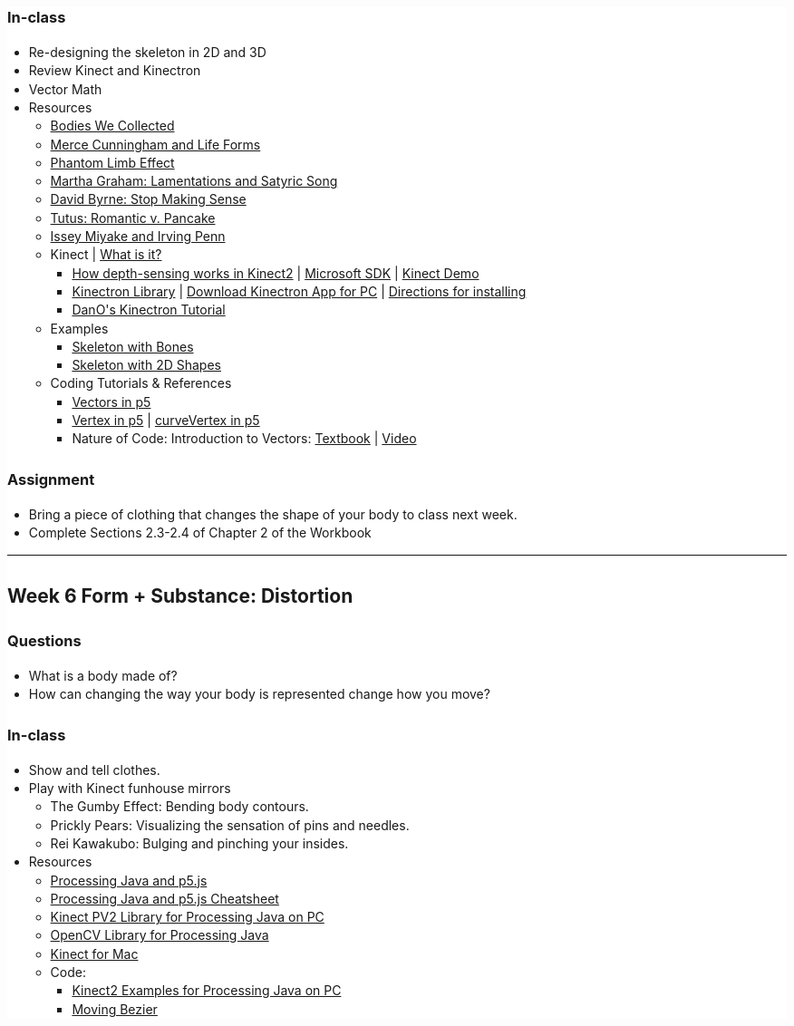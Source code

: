 ### In-class
   * Re-designing the skeleton in 2D and 3D
   * Review Kinect and Kinectron
   * Vector Math
   * Resources
      * [Bodies We Collected](https://drive.google.com/drive/folders/1W74yWhmgR1Cly2MFlATCqhzqtrmItiOw?usp=sharing)
      * [Merce Cunningham and Life Forms](https://www.youtube.com/watch?v=ROmTHBg8Nw0)
      * [Phantom Limb Effect](https://en.wikipedia.org/wiki/Phantom_limb)
      * [Martha Graham: Lamentations and Satyric Song](https://www.youtube.com/watch?v=npSXDzqwFJg)
      * [David Byrne: Stop Making Sense](https://youtu.be/av3j4WStj2A?t=180)
      * [Tutus: Romantic v. Pancake](https://en.wikipedia.org/wiki/Tutu_(clothing))
      * [Issey Miyake and Irving Penn](https://www.google.com/search?biw=1291&bih=898&tbm=isch&sa=1&ei=XzCQWpG0N8zb5gLR1KeIBg&q=issey+miyake+irving+penn&oq=issey+miyake+irving+penn&gs_l=psy-ab.3..0j0i24k1.9304.13950.0.14077.13.5.0.8.8.0.67.293.5.5.0....0...1c.1.64.psy-ab..0.13.309...0i13k1.0.vR3PuPm3nNg)
      * Kinect | [What is it?](https://en.wikipedia.org/wiki/Kinect)
         * [How depth-sensing works in Kinect2](http://www.gamasutra.com/blogs/DanielLau/20131127/205820/The_Science_Behind_Kinects_or_Kinect_10_versus_20.php) | [Microsoft SDK](https://msdn.microsoft.com/en-us/library/dn799271.aspx) | [Kinect Demo](http://123kinect.com/everything-kinect-2-one-place/43136/)
         * [Kinectron Library](https://github.com/lisajamhoury/kinectron) | [Download Kinectron App for PC](https://github.com/lisajamhoury/kinectron/releases/tag/0.0.4.6) | [Directions for installing](https://github.com/lisajamhoury/kinectron#kinectron-application-installation)
         * [DanO's Kinectron Tutorial](https://itp.nyu.edu/classes/dance-f16/kinect/)
      * Examples
         * [Skeleton with Bones](http://alpha.editor.p5js.org/move.mimi/sketches/H1-kcMfdM)
         * [Skeleton with 2D Shapes](http://alpha.editor.p5js.org/move.mimi/sketches/r1qp9ffuz)
      * Coding Tutorials & References
         * [Vectors in p5](http://p5js.org/reference/#/p5.Vector)
         * [Vertex in p5](http://p5js.org/reference/#/p5/vertex) | [curveVertex in p5](http://p5js.org/reference/#/p5/curveVertex)
         * Nature of Code: Introduction to Vectors: [Textbook](http://natureofcode.com/book/chapter-1-vectors/) | [Video](https://www.youtube.com/playlist?list=PLRqwX-V7Uu6ZwSmtE13iJBcoI-r4y7iEc)

### Assignment
   * Bring a piece of clothing that changes the shape of your body to class next week.
   * Complete Sections 2.3-2.4 of Chapter 2 of the Workbook

***

## Week 6 Form + Substance: Distortion

### Questions
   * What is a body made of?
   * How can changing the way your body is represented change how you move?

### In-class
   * Show and tell clothes.
   * Play with Kinect funhouse mirrors
     * The Gumby Effect: Bending body contours.
     * Prickly Pears: Visualizing the sensation of pins and needles.
     * Rei Kawakubo: Bulging and pinching your insides.
   * Resources
      * [Processing Java and p5.js](https://github.com/processing/p5.js/wiki/Processing-transition)
      * [Processing Java and p5.js Cheatsheet](https://docs.google.com/document/d/126TTVuJ0fl2fv1Rcp7eAE7vR4rJ5gMGnBKaeZhSjPbs/edit?usp=sharing)
      * [Kinect PV2 Library for Processing Java on PC](https://github.com/ThomasLengeling/KinectPV2)
      * [OpenCV Library for Processing Java](https://github.com/atduskgreg/opencv-processing)
      * [Kinect for Mac](http://shiffman.net/p5/kinect/)
      * Code:
         * [Kinect2 Examples for Processing Java on PC](https://drive.google.com/open?id=1g3RyZycZVA3hD2sH1Q2rVUXjGyct9qnZ)
         * [Moving Bezier](http://alpha.editor.p5js.org/mimi/sketches/Hkbojc0Ie)